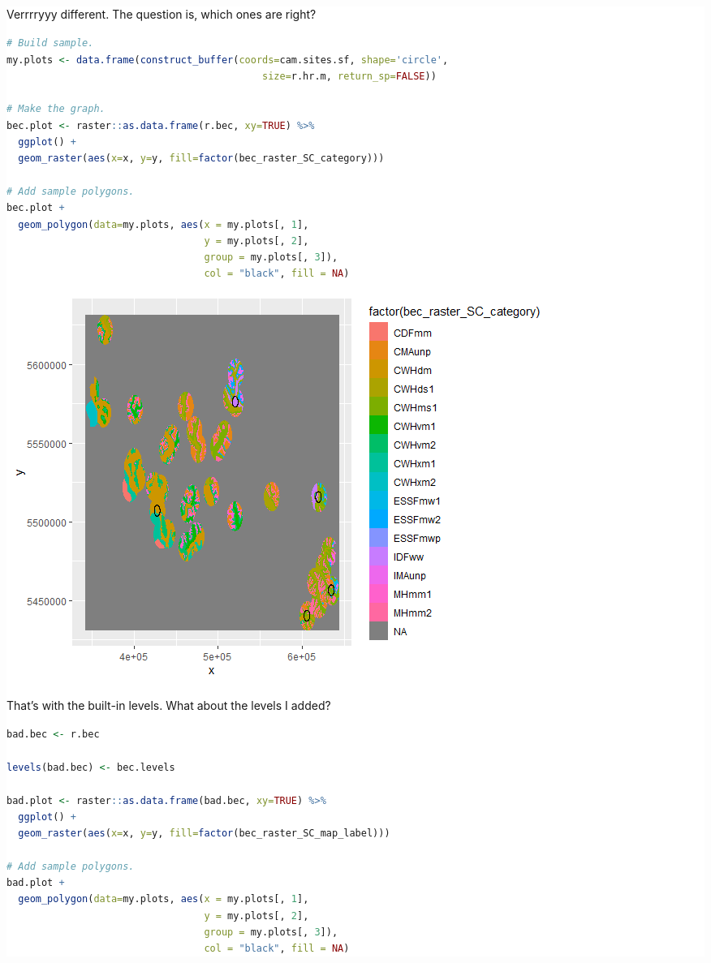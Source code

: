 Verrrryyy different. The question is, which ones are right?

``` r
# Build sample.
my.plots <- data.frame(construct_buffer(coords=cam.sites.sf, shape='circle',
                                            size=r.hr.m, return_sp=FALSE))

# Make the graph.
bec.plot <- raster::as.data.frame(r.bec, xy=TRUE) %>% 
  ggplot() +
  geom_raster(aes(x=x, y=y, fill=factor(bec_raster_SC_category)))

# Add sample polygons.
bec.plot +
  geom_polygon(data=my.plots, aes(x = my.plots[, 1],
                                  y = my.plots[, 2],
                                  group = my.plots[, 3]),
                                  col = "black", fill = NA)
```

![](20200715_visualizing_site_rasters_files/figure-gfm/unnamed-chunk-4-1.png)

That’s with the built-in levels. What about the levels I added?

``` r
bad.bec <- r.bec

levels(bad.bec) <- bec.levels

bad.plot <- raster::as.data.frame(bad.bec, xy=TRUE) %>% 
  ggplot() +
  geom_raster(aes(x=x, y=y, fill=factor(bec_raster_SC_map_label)))

# Add sample polygons.
bad.plot +
  geom_polygon(data=my.plots, aes(x = my.plots[, 1],
                                  y = my.plots[, 2],
                                  group = my.plots[, 3]),
                                  col = "black", fill = NA)
```
